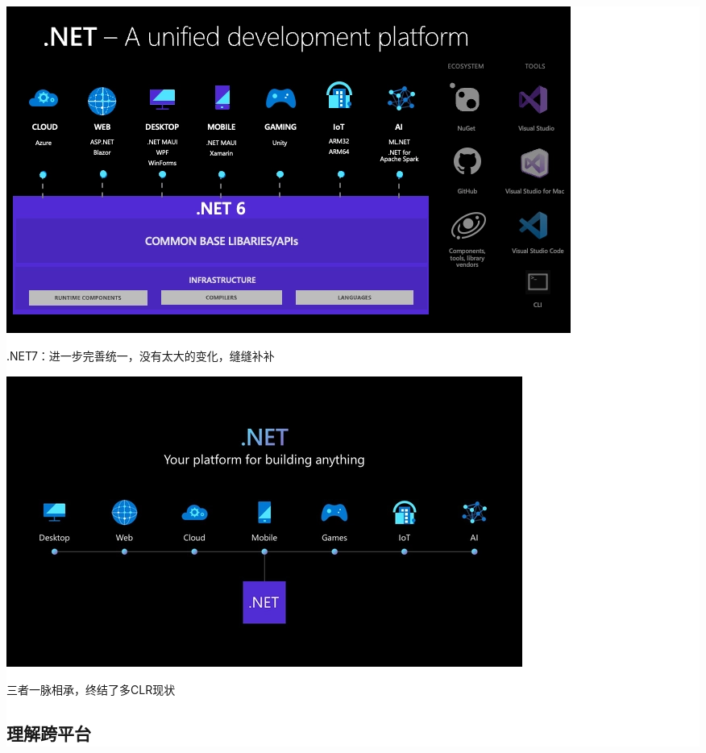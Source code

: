 ![](.\img\u=2568827473,3566241140&fm=253&fmt=auto&app=120&f=PNG.webp)



.NET7：进一步完善统一，没有太大的变化，缝缝补补 

![](.\img\cefc1e178a82b901f768f1f277f2927c3b12efb0.webp)



 三者一脉相承，终结了多CLR现状 



## 理解跨平台
